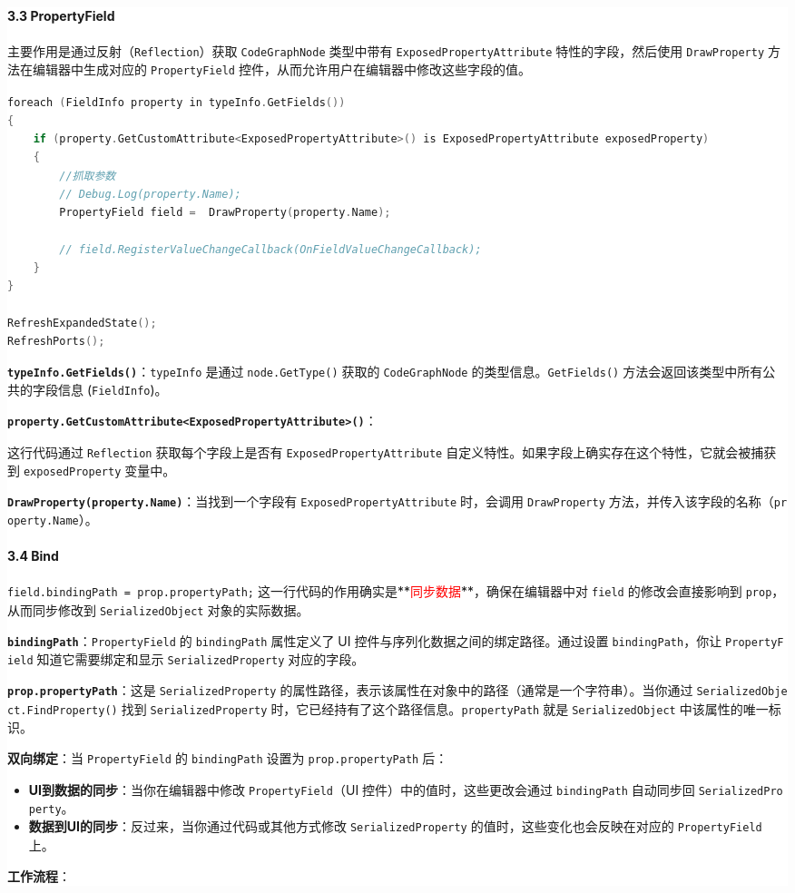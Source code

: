 #### 3.3 PropertyField

主要作用是通过反射（`Reflection`）获取 `CodeGraphNode` 类型中带有 `ExposedPropertyAttribute` 特性的字段，然后使用 `DrawProperty` 方法在编辑器中生成对应的 `PropertyField` 控件，从而允许用户在编辑器中修改这些字段的值。

```c++
foreach (FieldInfo property in typeInfo.GetFields())
{
    if (property.GetCustomAttribute<ExposedPropertyAttribute>() is ExposedPropertyAttribute exposedProperty)
    {
        //抓取参数
        // Debug.Log(property.Name);
        PropertyField field =  DrawProperty(property.Name);

        // field.RegisterValueChangeCallback(OnFieldValueChangeCallback);
    }
}

RefreshExpandedState();
RefreshPorts();
```

**`typeInfo.GetFields()`**：`typeInfo` 是通过 `node.GetType()` 获取的 `CodeGraphNode` 的类型信息。`GetFields()` 方法会返回该类型中所有公共的字段信息 (`FieldInfo`)。

**`property.GetCustomAttribute<ExposedPropertyAttribute>()`**：

这行代码通过 `Reflection` 获取每个字段上是否有 `ExposedPropertyAttribute` 自定义特性。如果字段上确实存在这个特性，它就会被捕获到 `exposedProperty` 变量中。

**`DrawProperty(property.Name)`**：当找到一个字段有 `ExposedPropertyAttribute` 时，会调用 `DrawProperty` 方法，并传入该字段的名称（`property.Name`）。

#### 3.4 Bind

`field.bindingPath = prop.propertyPath;` 这一行代码的作用确实是**<font color="red">同步数据</font>**，确保在编辑器中对 `field` 的修改会直接影响到 `prop`，从而同步修改到 `SerializedObject` 对象的实际数据。



**`bindingPath`**：`PropertyField` 的 `bindingPath` 属性定义了 UI 控件与序列化数据之间的绑定路径。通过设置 `bindingPath`，你让 `PropertyField` 知道它需要绑定和显示 `SerializedProperty` 对应的字段。

**`prop.propertyPath`**：这是 `SerializedProperty` 的属性路径，表示该属性在对象中的路径（通常是一个字符串）。当你通过 `SerializedObject.FindProperty()` 找到 `SerializedProperty` 时，它已经持有了这个路径信息。`propertyPath` 就是 `SerializedObject` 中该属性的唯一标识。

**双向绑定**：当 `PropertyField` 的 `bindingPath` 设置为 `prop.propertyPath` 后：

- **UI到数据的同步**：当你在编辑器中修改 `PropertyField`（UI 控件）中的值时，这些更改会通过 `bindingPath` 自动同步回 `SerializedProperty`。
- **数据到UI的同步**：反过来，当你通过代码或其他方式修改 `SerializedProperty` 的值时，这些变化也会反映在对应的 `PropertyField` 上。





 **工作流程**：
